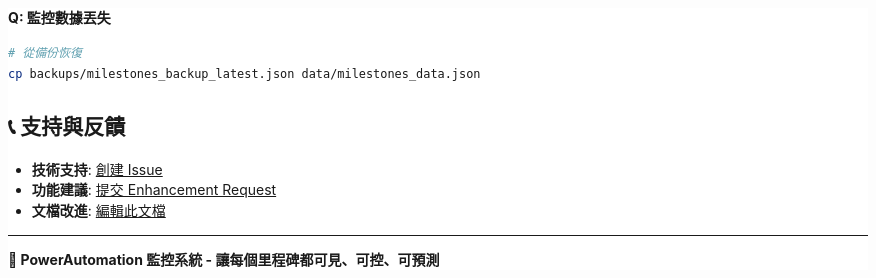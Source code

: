 **Q: 監控數據丟失**
```bash
# 從備份恢復
cp backups/milestones_backup_latest.json data/milestones_data.json
```

## 📞 支持與反饋

- **技術支持**: [創建 Issue](https://github.com/alexchuang650730/aicore0711/issues)
- **功能建議**: [提交 Enhancement Request](https://github.com/alexchuang650730/aicore0711/issues/new?template=enhancement.md)
- **文檔改進**: [編輯此文檔](https://github.com/alexchuang650730/aicore0711/edit/main/core/monitoring/README.md)

---

**🤖 PowerAutomation 監控系統 - 讓每個里程碑都可見、可控、可預測**